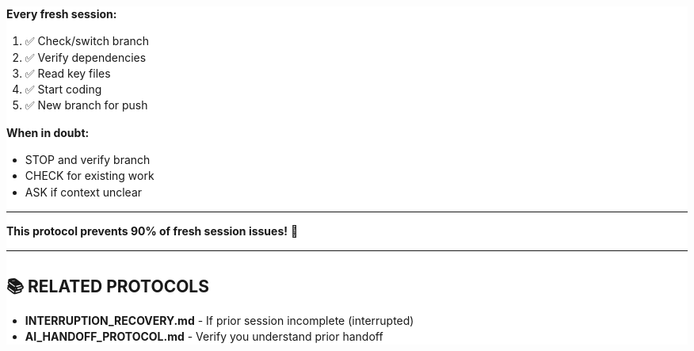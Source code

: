 **Every fresh session:**
1. ✅ Check/switch branch
2. ✅ Verify dependencies
3. ✅ Read key files
4. ✅ Start coding
5. ✅ New branch for push

**When in doubt:**
- STOP and verify branch
- CHECK for existing work
- ASK if context unclear

---

**This protocol prevents 90% of fresh session issues!** 🚀

---

## 📚 RELATED PROTOCOLS

- **INTERRUPTION_RECOVERY.md** - If prior session incomplete (interrupted)
- **AI_HANDOFF_PROTOCOL.md** - Verify you understand prior handoff

